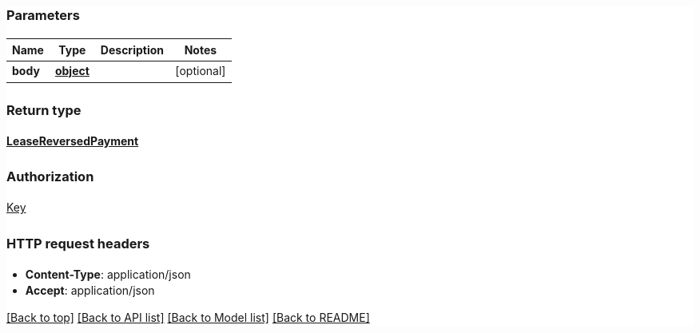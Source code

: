 ### Parameters

Name | Type | Description  | Notes
------------- | ------------- | ------------- | -------------
 **body** | [**object**](object.md)|  | [optional] 

### Return type

[**LeaseReversedPayment**](LeaseReversedPayment.md)

### Authorization

[Key](../README.md#Key)

### HTTP request headers

 - **Content-Type**: application/json
 - **Accept**: application/json

[[Back to top]](#) [[Back to API list]](../README.md#documentation-for-api-endpoints) [[Back to Model list]](../README.md#documentation-for-models) [[Back to README]](../README.md)

